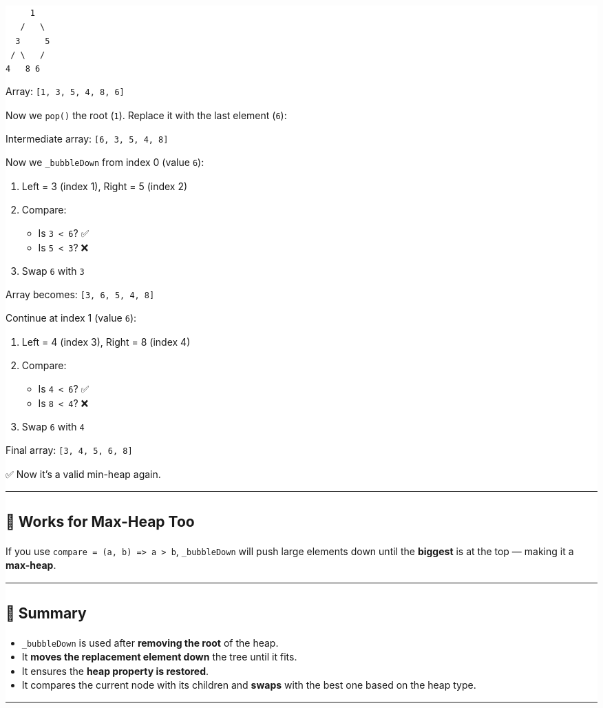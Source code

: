 ```
     1
   /   \
  3     5
 / \   /
4   8 6
```

Array: `[1, 3, 5, 4, 8, 6]`

Now we `pop()` the root (`1`). Replace it with the last element (`6`):

Intermediate array: `[6, 3, 5, 4, 8]`

Now we `_bubbleDown` from index 0 (value `6`):

1. Left = 3 (index 1), Right = 5 (index 2)
2. Compare:

   - Is `3 < 6`? ✅
   - Is `5 < 3`? ❌

3. Swap `6` with `3`

Array becomes: `[3, 6, 5, 4, 8]`

Continue at index 1 (value `6`):

1. Left = 4 (index 3), Right = 8 (index 4)
2. Compare:

   - Is `4 < 6`? ✅
   - Is `8 < 4`? ❌

3. Swap `6` with `4`

Final array: `[3, 4, 5, 6, 8]`

✅ Now it’s a valid min-heap again.

---

## 🔁 Works for Max-Heap Too

If you use `compare = (a, b) => a > b`, `_bubbleDown` will push large elements down until the **biggest** is at the top — making it a **max-heap**.

---

## 🔄 Summary

- `_bubbleDown` is used after **removing the root** of the heap.
- It **moves the replacement element down** the tree until it fits.
- It ensures the **heap property is restored**.
- It compares the current node with its children and **swaps** with the best one based on the heap type.

---
